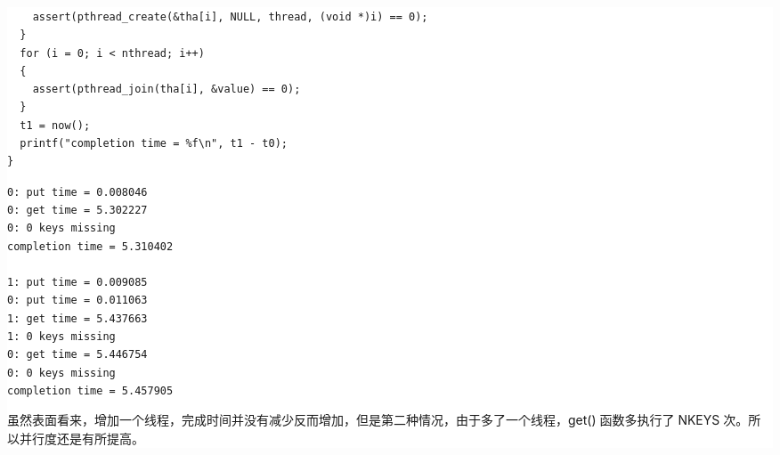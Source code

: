 ```
    assert(pthread_create(&tha[i], NULL, thread, (void *)i) == 0);
  }
  for (i = 0; i < nthread; i++)
  {
    assert(pthread_join(tha[i], &value) == 0);
  }
  t1 = now();
  printf("completion time = %f\n", t1 - t0);
}
```

```
0: put time = 0.008046
0: get time = 5.302227
0: 0 keys missing
completion time = 5.310402

1: put time = 0.009085
0: put time = 0.011063
1: get time = 5.437663
1: 0 keys missing
0: get time = 5.446754
0: 0 keys missing
completion time = 5.457905
```

虽然表面看来，增加一个线程，完成时间并没有减少反而增加，但是第二种情况，由于多了一个线程，get() 函数多执行了 NKEYS 次。所以并行度还是有所提高。
